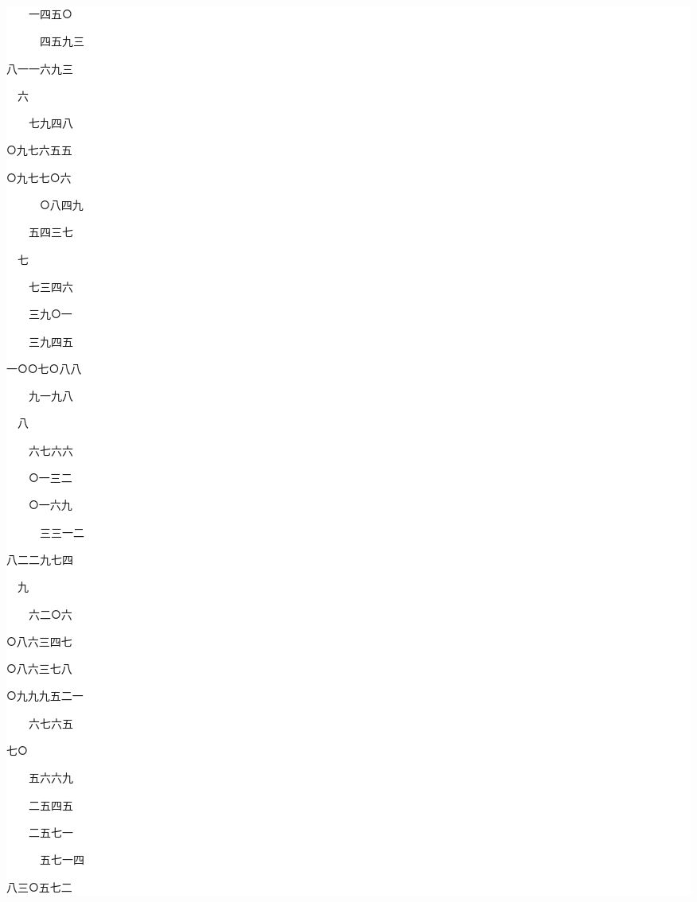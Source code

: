 　　一四五○

　　　四五九三

八一一六九三

　六

　　七九四八

○九七六五五

○九七七○六

　　　○八四九

　　五四三七

　七

　　七三四六

　　三九○一

　　三九四五

一○○七○八八

　　九一九八

　八

　　六七六六

　　○一三二

　　○一六九

　　　三三一二

八二二九七四

　九

　　六二○六

○八六三四七

○八六三七八

○九九九五二一

　　六七六五

七○

　　五六六九

　　二五四五

　　二五七一

　　　五七一四

八三○五七二
